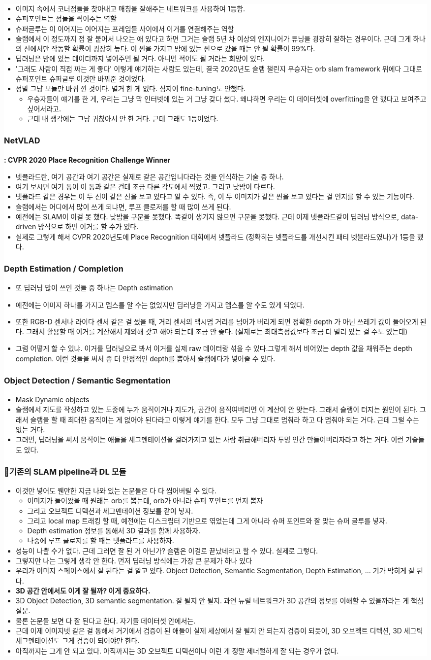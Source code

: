 - 이미지 속에서 코너점들을 찾아내고 매칭을 잘해주는 네트워크를 사용하여 1등함.
- 슈퍼포인트는 점들을 찍어주는 역할
- 슈퍼글루는 이 이어지는 이어지는 프레임들 사이에서 이거를 연결해주는 역할
- 슬램에서 이 정도까지 점 잘 붙어서 나오는 애 있다고 하면 그거는 슬램 5년 차 이상의 엔지니어가 튜닝을 굉장히 잘하는 경우이다. 근데 그게 하나의 신에서만 작동할 확률이 굉장히 높다. 이 씬을 가지고 밤에 있는 씬으로 갔을 때는 안 될 확률이 99%다.
- 딥러닝은 밤에 있는 데이터까지 넣어주면 될 거다. 아니면 적어도 될 거라는 희망이 있다.
- '그래도 사람이 직접 짜는 게 좋다' 이렇게 얘기하는 사람도 있는데, 결국 2020년도 슬램 챌린지 우승자는 orb slam framework 위에다 그대로 슈퍼포인트 슈퍼글루 이것만 바꿔준 것이었다.
- 정말 그냥 모듈만 바꿔 낀 것이다. 별거 한 게 없다. 심지어 fine-tuning도 안했다.
   - 우승자들이 얘기를 한 게, 우리는 그냥 막 인터넷에 있는 거 그냥 갖다 썼다. 왜냐하면 우리는 이 데이터셋에 overfitting을 안 했다고 보여주고 싶어서라고.
   - 근데 내 생각에는 그냥 귀찮아서 안 한 거다. 근데 그래도 1등이었다.

### NetVLAD

**: CVPR 2020 Place Recognition Challenge Winner**

- 넷플라드란, 여기 공간과 여기 공간은 실제로 같은 공간입니다라는 것을 인식하는 기술 중 하나.
- 여기 보시면 여기 통이 이 통과 같은 건데 조금 다른 각도에서 찍었고. 그리고 낮밤이 다르다.
- 넷플라드 같은 경우는 이 두 신이 같은 신을 보고 있다고 알 수 있다. 즉, 이 두 이미지가 같은 씬을 보고 있다는 걸 인지를 할 수 있는 기능이다.
- 슬램에서는 어디에서 많이 쓰게 되냐면, 루프 클로저를 할 때 많이 쓰게 된다.
- 예전에는 SLAM이 이걸 못 했다. 낮밤을 구분을 못했다. 똑같이 생기지 않으면 구분을 못했다. 근데 이제 넷플라드같이 딥러닝 방식으로, data-driven 방식으로 하면 이거를 할 수가 있다.
- 실제로 그렇게 해서 CVPR 2020년도에 Place Recognition 대회에서 넷플라드 (정확히는 넷플라드를 개선시킨 패티 넷블라드였나)가 1등을 했다.

### Depth Estimation / Completion

- 또 딥러닝 많이 쓰인 것들 중 하나는 Depth estimation

- 예전에는 이미지 하나를 가지고 뎁스를 알 수는 없었지만 딥러닝을 가지고 뎁스를 알 수도 있게 되었다.
- 또한 RGB-D 센서나 라이다 센서 같은 걸 썼을 때, 거리 센서의 맥시멈 거리를 넘어가 버리게 되면 정확한 depth 가 아닌 쓰레기 값이 들어오게 된다. 그래서 활용할 때 이거를 계산해서 제외해 갖고 해야 되는데 조금 안 좋다. (실제로는 최대측정값보다 조금 더 멀리 있는 걸 수도 있는데)
- 그럼 어떻게 할 수 있냐. 이거를 딥러닝으로 봐서 이거를 실제 raw 데이터랑 섞을 수 있다.그렇게 해서 비어있는 depth 값을 채워주는 depth completion. 이런 것들을 써서 좀 더 안정적인 depth를 뽑아서 슬램에다가 넣어줄 수 있다.

### Object Detection / Semantic Segmentation

- Mask Dynamic objects
- 슬램에서 지도를 작성하고 있는 도중에 누가 움직이거나 지도가, 공간이 움직여버리면 이 계산이 안 맞는다. 그래서 슬램이 터지는 원인이 된다. 그래서 슬램을 할 때 최대한 움직이는 게 없어야 된다라고 이렇게 얘기를 한다. 모두 그냥 그대로 멈춰라 하고 다 멈춰야 되는 거다. 근데 그럴 수는 없는 거다.
- 그러면, 딥러닝을 써서 움직이는 애들을 세그멘테이션을 걸러가지고 없는 사람 취급해버리자 투명 인간 만들어버리자라고 하는 거다. 이런 기술들도 있다.

### 기존의 SLAM pipeline과 DL 모듈

- 이것만 넣어도 웬만한 지금 나와 있는 논문들은 다 다 씹어버릴 수 있다.
   - 이미지가 들어왔을 때 원래는 orb를 뽑는데, orb가 아니라 슈퍼 포인트를 먼저 뽑자
   - 그리고 오브젝트 디텍션과 세그멘테이션 정보를 같이 넣자.
   - 그리고 local map 트래킹 할 때, 예전에는 디스크립터 기반으로 엮었는데 그게 아니라 슈퍼 포인트와 잘 맞는 슈퍼 글루를 넣자.
   - Depth estimation 정보를 통해서 3D 결과를 함께 사용하자.
   - 나중에 루프 클로저를 할 때는 넷플라드를 사용하자.
- 성능이 나쁠 수가 없다. 근데 그러면 잘 된 거 아닌가? 슬램은 이걸로 끝났네라고 할 수 있다. 실제로 그렇다.
- 그렇지만 나는 그렇게 생각 안 한다. 먼저 딥러닝 방식에는 가장 큰 문제가 하나 있다
- 우리가 이미지 스페이스에서 잘 된다는 걸 알고 있다. Object Detection, Semantic Segmentation, Depth Estimation, ... 기가 막히게 잘 된다.
- **3D 공간 안에서도 이게 잘 될까? 이게 중요하다.**
- 3D Object Detection, 3D semantic segmentation. 잘 될지 안 될지. 과연 뉴럴 네트워크가 3D 공간의 정보를 이해할 수 있을까라는 게 핵심 질문.
- 물론 논문들 보면 다 잘 된다고 한다. 자기들 데이터셋 안에서는.
- 근데 이제 이미지넷 같은 걸 통해서 거기에서 검증이 된 애들이 실제 세상에서 잘 될지 안 되는지 검증이 되듯이, 3D 오브젝트 디텍션, 3D 세그틱 세그멘테이션도 그게 검증이 되어야만 한다.
- 아직까지는 그게 안 되고 있다. 아직까지는 3D 오브젝트 디텍션이나 이런 게 정말 제너럴하게 잘 되는 경우가 없다.

